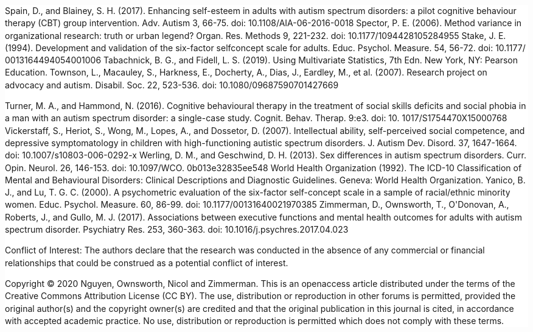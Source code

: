 Spain, D., and Blainey, S. H. (2017). Enhancing self-esteem in adults with autism spectrum disorders: a pilot cognitive behaviour therapy (CBT) group intervention. Adv. Autism 3, 66-75. doi: 10.1108/AIA-06-2016-0018
Spector, P. E. (2006). Method variance in organizational research: truth or urban legend? Organ. Res. Methods 9, 221-232. doi: 10.1177/1094428105284955
Stake, J. E. (1994). Development and validation of the six-factor selfconcept scale for adults. Educ. Psychol. Measure. 54, 56-72. doi: 10.1177/ 0013164494054001006
Tabachnick, B. G., and Fidell, L. S. (2019). Using Multivariate Statistics, 7th Edn. New York, NY: Pearson Education.
Townson, L., Macauley, S., Harkness, E., Docherty, A., Dias, J., Eardley, M., et al. (2007). Research project on advocacy and autism. Disabil. Soc. 22, 523-536. doi: 10.1080/09687590701427669

Turner, M. A., and Hammond, N. (2016). Cognitive behavioural therapy in the treatment of social skills deficits and social phobia in a man with an autism spectrum disorder: a single-case study. Cognit. Behav. Therap. 9:e3. doi: 10. 1017/S1754470X15000768
Vickerstaff, S., Heriot, S., Wong, M., Lopes, A., and Dossetor, D. (2007). Intellectual ability, self-perceived social competence, and depressive symptomatology in children with high-functioning autistic spectrum disorders. J. Autism Dev. Disord. 37, 1647-1664. doi: 10.1007/s10803-006-0292-x
Werling, D. M., and Geschwind, D. H. (2013). Sex differences in autism spectrum disorders. Curr. Opin. Neurol. 26, 146-153. doi: 10.1097/WCO. 0b013e32835ee548
World Health Organization (1992). The ICD-10 Classification of Mental and Behavioural Disorders: Clinical Descriptions and Diagnostic Guidelines. Geneva: World Health Organization.
Yanico, B. J., and Lu, T. G. C. (2000). A psychometric evaluation of the six-factor self-concept scale in a sample of racial/ethnic minority women. Educ. Psychol. Measure. 60, 86-99. doi: 10.1177/00131640021970385
Zimmerman, D., Ownsworth, T., O'Donovan, A., Roberts, J., and Gullo, M. J. (2017). Associations between executive functions and mental health outcomes for adults with autism spectrum disorder. Psychiatry Res. 253, 360-363. doi: 10.1016/j.psychres.2017.04.023

Conflict of Interest: The authors declare that the research was conducted in the absence of any commercial or financial relationships that could be construed as a potential conflict of interest.

Copyright © 2020 Nguyen, Ownsworth, Nicol and Zimmerman. This is an openaccess article distributed under the terms of the Creative Commons Attribution License (CC BY). The use, distribution or reproduction in other forums is permitted, provided the original author(s) and the copyright owner(s) are credited and that the original publication in this journal is cited, in accordance with accepted academic practice. No use, distribution or reproduction is permitted which does not comply with these terms.